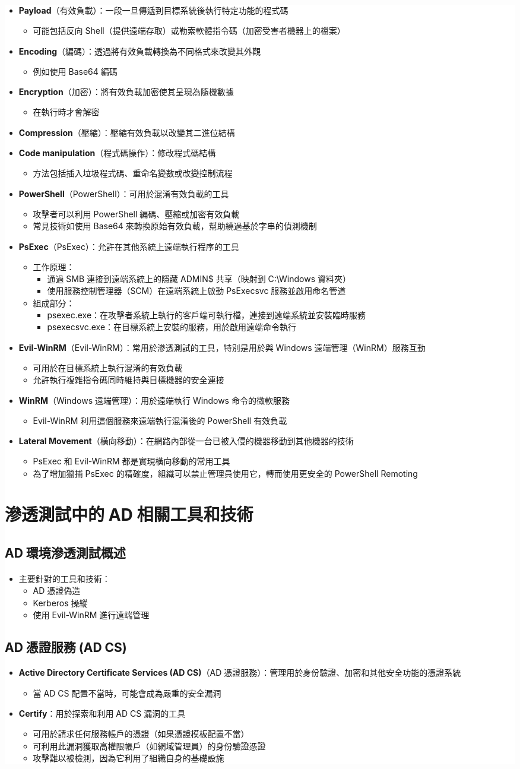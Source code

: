 - **Payload**（有效負載）：一段一旦傳遞到目標系統後執行特定功能的程式碼
  - 可能包括反向 Shell（提供遠端存取）或勒索軟體指令碼（加密受害者機器上的檔案）

- **Encoding**（編碼）：透過將有效負載轉換為不同格式來改變其外觀
  - 例如使用 Base64 編碼

- **Encryption**（加密）：將有效負載加密使其呈現為隨機數據
  - 在執行時才會解密

- **Compression**（壓縮）：壓縮有效負載以改變其二進位結構

- **Code manipulation**（程式碼操作）：修改程式碼結構
  - 方法包括插入垃圾程式碼、重命名變數或改變控制流程

- **PowerShell**（PowerShell）：可用於混淆有效負載的工具
  - 攻擊者可以利用 PowerShell 編碼、壓縮或加密有效負載
  - 常見技術如使用 Base64 來轉換原始有效負載，幫助繞過基於字串的偵測機制

- **PsExec**（PsExec）：允許在其他系統上遠端執行程序的工具
  - 工作原理：
    - 通過 SMB 連接到遠端系統上的隱藏 ADMIN$ 共享（映射到 C:\Windows 資料夾）
    - 使用服務控制管理器（SCM）在遠端系統上啟動 PsExecsvc 服務並啟用命名管道
  - 組成部分：
    - psexec.exe：在攻擊者系統上執行的客戶端可執行檔，連接到遠端系統並安裝臨時服務
    - psexecsvc.exe：在目標系統上安裝的服務，用於啟用遠端命令執行

- **Evil-WinRM**（Evil-WinRM）：常用於滲透測試的工具，特別是用於與 Windows 遠端管理（WinRM）服務互動
  - 可用於在目標系統上執行混淆的有效負載
  - 允許執行複雜指令碼同時維持與目標機器的安全連接

- **WinRM**（Windows 遠端管理）：用於遠端執行 Windows 命令的微軟服務
  - Evil-WinRM 利用這個服務來遠端執行混淆後的 PowerShell 有效負載

- **Lateral Movement**（橫向移動）：在網路內部從一台已被入侵的機器移動到其他機器的技術
  - PsExec 和 Evil-WinRM 都是實現橫向移動的常用工具
  - 為了增加獵捕 PsExec 的精確度，組織可以禁止管理員使用它，轉而使用更安全的 PowerShell Remoting

# 滲透測試中的 AD 相關工具和技術

## AD 環境滲透測試概述

- 主要針對的工具和技術：
  - AD 憑證偽造
  - Kerberos 操縱
  - 使用 Evil-WinRM 進行遠端管理

## AD 憑證服務 (AD CS)

- **Active Directory Certificate Services (AD CS)**（AD 憑證服務）：管理用於身份驗證、加密和其他安全功能的憑證系統
  - 當 AD CS 配置不當時，可能會成為嚴重的安全漏洞

- **Certify**：用於探索和利用 AD CS 漏洞的工具
  - 可用於請求任何服務帳戶的憑證（如果憑證模板配置不當）
  - 可利用此漏洞獲取高權限帳戶（如網域管理員）的身份驗證憑證
  - 攻擊難以被檢測，因為它利用了組織自身的基礎設施
